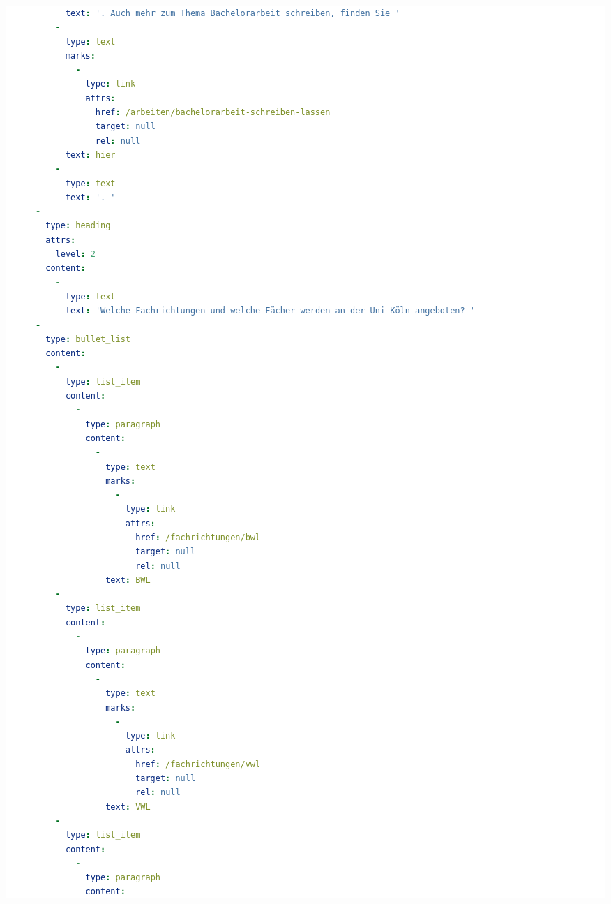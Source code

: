 ```yaml
            text: '. Auch mehr zum Thema Bachelorarbeit schreiben, finden Sie '
          -
            type: text
            marks:
              -
                type: link
                attrs:
                  href: /arbeiten/bachelorarbeit-schreiben-lassen
                  target: null
                  rel: null
            text: hier
          -
            type: text
            text: '. '
      -
        type: heading
        attrs:
          level: 2
        content:
          -
            type: text
            text: 'Welche Fachrichtungen und welche Fächer werden an der Uni Köln angeboten? '
      -
        type: bullet_list
        content:
          -
            type: list_item
            content:
              -
                type: paragraph
                content:
                  -
                    type: text
                    marks:
                      -
                        type: link
                        attrs:
                          href: /fachrichtungen/bwl
                          target: null
                          rel: null
                    text: BWL
          -
            type: list_item
            content:
              -
                type: paragraph
                content:
                  -
                    type: text
                    marks:
                      -
                        type: link
                        attrs:
                          href: /fachrichtungen/vwl
                          target: null
                          rel: null
                    text: VWL
          -
            type: list_item
            content:
              -
                type: paragraph
                content:
```